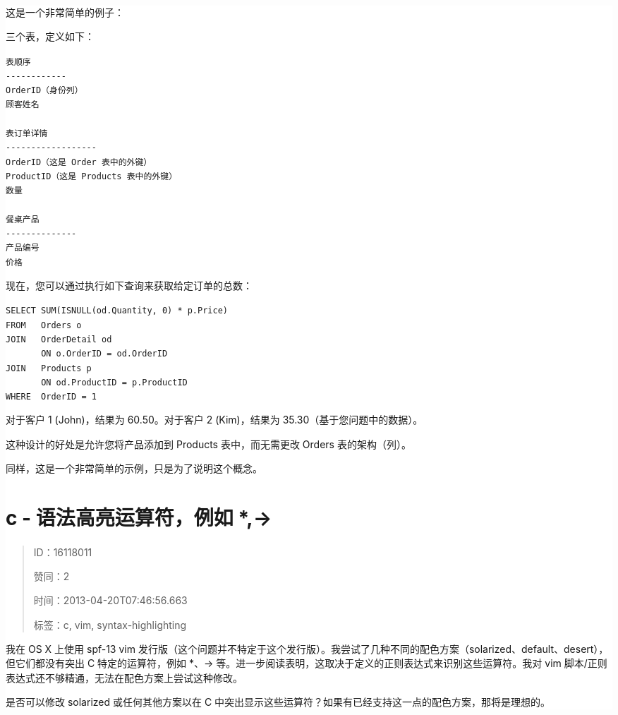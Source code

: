 这是一个非常简单的例子：

三个表，定义如下：

```
表顺序
------------
OrderID（身份列）
顾客姓名

表订单详情
------------------
OrderID（这是 Order 表中的外键）
ProductID（这是 Products 表中的外键）
数量

餐桌产品
--------------
产品编号
价格

```

现在，您可以通过执行如下查询来获取给定订单的总数：

```
SELECT SUM(ISNULL(od.Quantity, 0) * p.Price)
FROM   Orders o
JOIN   OrderDetail od
       ON o.OrderID = od.OrderID
JOIN   Products p
       ON od.ProductID = p.ProductID
WHERE  OrderID = 1 
```

对于客户 1 (John)，结果为 60.50。对于客户 2 (Kim)，结果为 35.30（基于您问题中的数据）。

这种设计的好处是允许您将产品添加到 Products 表中，而无需更改 Orders 表的架构（列）。

同样，这是一个非常简单的示例，只是为了说明这个概念。

# c - 语法高亮运算符，例如 *,->

> ID：16118011
> 
> 赞同：2
> 
> 时间：2013-04-20T07:46:56.663
> 
> 标签：c, vim, syntax-highlighting

我在 OS X 上使用 spf-13 vim 发行版（这个问题并不特定于这个发行版）。我尝试了几种不同的配色方案（solarized、default、desert），但它们都没有突出 C 特定的运算符，例如 *、-> 等。进一步阅读表明，这取决于定义的正则表达式来识别这些运算符。我对 vim 脚本/正则表达式还不够精通，无法在配色方案上尝试这种修改。

是否可以修改 solarized 或任何其他方案以在 C 中突出显示这些运算符？如果有已经支持这一点的配色方案，那将是理想的。
